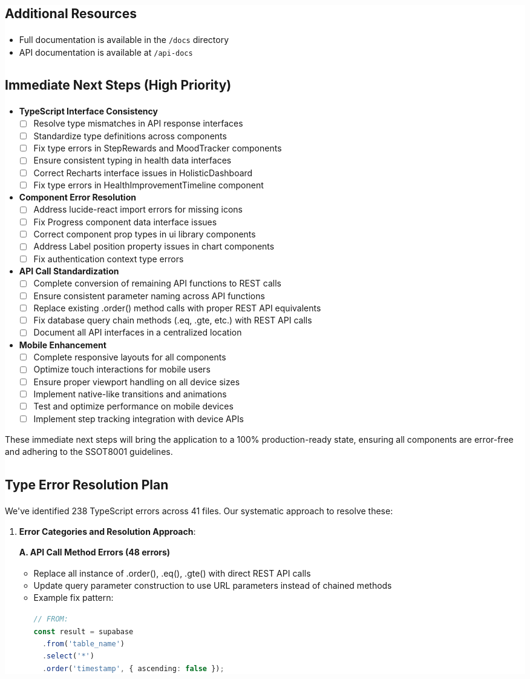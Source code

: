 ## Additional Resources
- Full documentation is available in the `/docs` directory
- API documentation is available at `/api-docs` 

## Immediate Next Steps (High Priority)
- **TypeScript Interface Consistency**
  - [ ] Resolve type mismatches in API response interfaces
  - [ ] Standardize type definitions across components
  - [ ] Fix type errors in StepRewards and MoodTracker components
  - [ ] Ensure consistent typing in health data interfaces
  - [ ] Correct Recharts interface issues in HolisticDashboard
  - [ ] Fix type errors in HealthImprovementTimeline component

- **Component Error Resolution**
  - [ ] Address lucide-react import errors for missing icons
  - [ ] Fix Progress component data interface issues
  - [ ] Correct component prop types in ui library components
  - [ ] Address Label position property issues in chart components
  - [ ] Fix authentication context type errors

- **API Call Standardization**
  - [ ] Complete conversion of remaining API functions to REST calls
  - [ ] Ensure consistent parameter naming across API functions
  - [ ] Replace existing .order() method calls with proper REST API equivalents
  - [ ] Fix database query chain methods (.eq, .gte, etc.) with REST API calls
  - [ ] Document all API interfaces in a centralized location

- **Mobile Enhancement**
  - [ ] Complete responsive layouts for all components
  - [ ] Optimize touch interactions for mobile users
  - [ ] Ensure proper viewport handling on all device sizes
  - [ ] Implement native-like transitions and animations
  - [ ] Test and optimize performance on mobile devices
  - [ ] Implement step tracking integration with device APIs

These immediate next steps will bring the application to a 100% production-ready state, ensuring all components are error-free and adhering to the SSOT8001 guidelines.

## Type Error Resolution Plan

We've identified 238 TypeScript errors across 41 files. Our systematic approach to resolve these:

1. **Error Categories and Resolution Approach**:
   
   **A. API Call Method Errors (48 errors)**
   - Replace all instance of .order(), .eq(), .gte() with direct REST API calls
   - Update query parameter construction to use URL parameters instead of chained methods
   - Example fix pattern:
     ```typescript
     // FROM:
     const result = supabase
       .from('table_name')
       .select('*')
       .order('timestamp', { ascending: false });
     